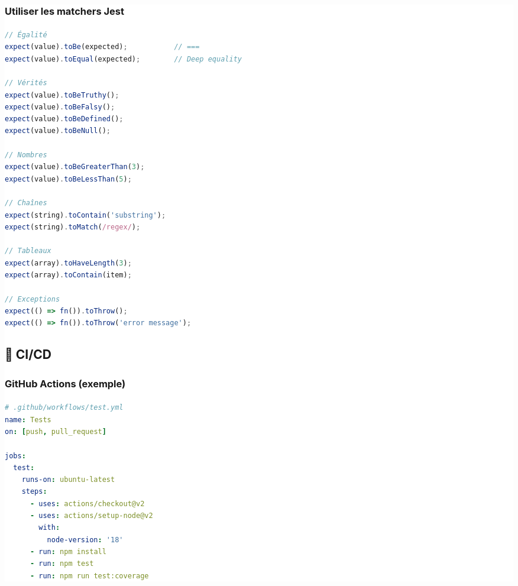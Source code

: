 ### Utiliser les matchers Jest

```javascript
// Égalité
expect(value).toBe(expected);           // ===
expect(value).toEqual(expected);        // Deep equality

// Vérités
expect(value).toBeTruthy();
expect(value).toBeFalsy();
expect(value).toBeDefined();
expect(value).toBeNull();

// Nombres
expect(value).toBeGreaterThan(3);
expect(value).toBeLessThan(5);

// Chaînes
expect(string).toContain('substring');
expect(string).toMatch(/regex/);

// Tableaux
expect(array).toHaveLength(3);
expect(array).toContain(item);

// Exceptions
expect(() => fn()).toThrow();
expect(() => fn()).toThrow('error message');
```

## 🔄 CI/CD

### GitHub Actions (exemple)

```yaml
# .github/workflows/test.yml
name: Tests
on: [push, pull_request]

jobs:
  test:
    runs-on: ubuntu-latest
    steps:
      - uses: actions/checkout@v2
      - uses: actions/setup-node@v2
        with:
          node-version: '18'
      - run: npm install
      - run: npm test
      - run: npm run test:coverage
```
